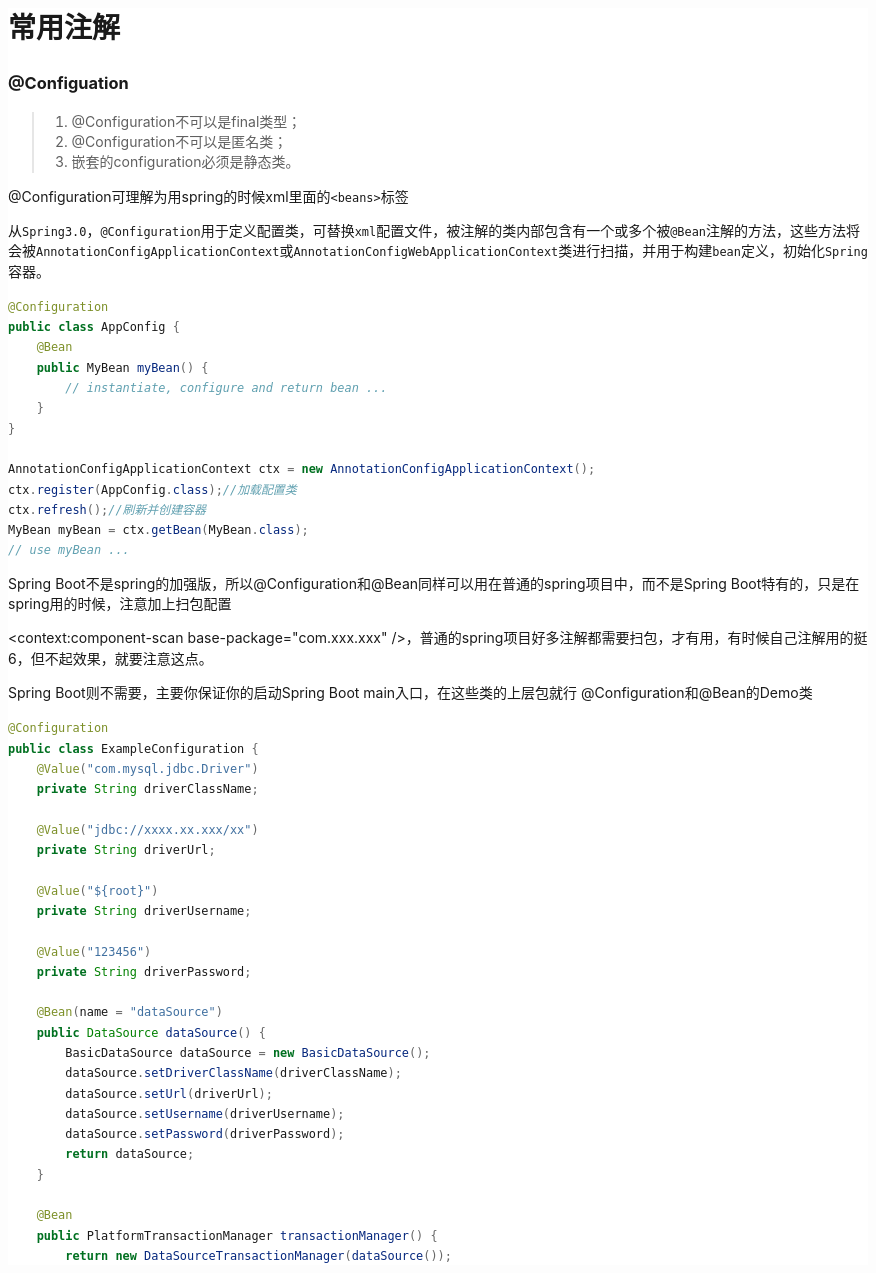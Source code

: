 # 常用注解

### @Configuation

> 1. @Configuration不可以是final类型；
> 2. @Configuration不可以是匿名类；
> 3. 嵌套的configuration必须是静态类。

@Configuration可理解为用spring的时候xml里面的`<beans>`标签

从`Spring3.0`，`@Configuration`用于定义配置类，可替换`xml`配置文件，被注解的类内部包含有一个或多个被`@Bean`注解的方法，这些方法将会被`AnnotationConfigApplicationContext`或`AnnotationConfigWebApplicationContext`类进行扫描，并用于构建`bean`定义，初始化`Spring`容器。

```java
@Configuration
public class AppConfig {
    @Bean
    public MyBean myBean() {
        // instantiate, configure and return bean ...
    }
}

AnnotationConfigApplicationContext ctx = new AnnotationConfigApplicationContext();
ctx.register(AppConfig.class);//加载配置类
ctx.refresh();//刷新并创建容器
MyBean myBean = ctx.getBean(MyBean.class);
// use myBean ...
```

Spring Boot不是spring的加强版，所以@Configuration和@Bean同样可以用在普通的spring项目中，而不是Spring Boot特有的，只是在spring用的时候，注意加上扫包配置

<context:component-scan base-package="com.xxx.xxx" />，普通的spring项目好多注解都需要扫包，才有用，有时候自己注解用的挺6，但不起效果，就要注意这点。

Spring Boot则不需要，主要你保证你的启动Spring Boot main入口，在这些类的上层包就行
@Configuration和@Bean的Demo类

```java
@Configuration  
public class ExampleConfiguration {  
    @Value("com.mysql.jdbc.Driver")  
    private String driverClassName;  

    @Value("jdbc://xxxx.xx.xxx/xx")  
    private String driverUrl;  

    @Value("${root}")  
    private String driverUsername;  

    @Value("123456")  
    private String driverPassword;  

    @Bean(name = "dataSource")  
    public DataSource dataSource() {  
        BasicDataSource dataSource = new BasicDataSource();  
        dataSource.setDriverClassName(driverClassName);  
        dataSource.setUrl(driverUrl);  
        dataSource.setUsername(driverUsername);  
        dataSource.setPassword(driverPassword);  
        return dataSource;  
    }  

    @Bean  
    public PlatformTransactionManager transactionManager() {  
        return new DataSourceTransactionManager(dataSource());  
```